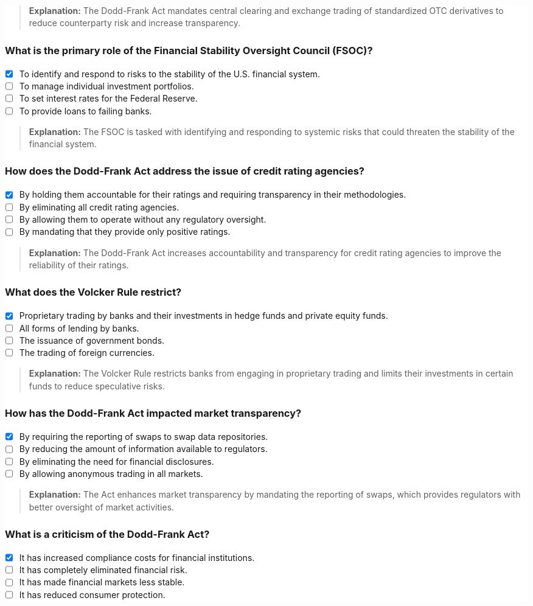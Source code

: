 > **Explanation:** The Dodd-Frank Act mandates central clearing and exchange trading of standardized OTC derivatives to reduce counterparty risk and increase transparency.

### What is the primary role of the Financial Stability Oversight Council (FSOC)?

- [x] To identify and respond to risks to the stability of the U.S. financial system.
- [ ] To manage individual investment portfolios.
- [ ] To set interest rates for the Federal Reserve.
- [ ] To provide loans to failing banks.

> **Explanation:** The FSOC is tasked with identifying and responding to systemic risks that could threaten the stability of the financial system.

### How does the Dodd-Frank Act address the issue of credit rating agencies?

- [x] By holding them accountable for their ratings and requiring transparency in their methodologies.
- [ ] By eliminating all credit rating agencies.
- [ ] By allowing them to operate without any regulatory oversight.
- [ ] By mandating that they provide only positive ratings.

> **Explanation:** The Dodd-Frank Act increases accountability and transparency for credit rating agencies to improve the reliability of their ratings.

### What does the Volcker Rule restrict?

- [x] Proprietary trading by banks and their investments in hedge funds and private equity funds.
- [ ] All forms of lending by banks.
- [ ] The issuance of government bonds.
- [ ] The trading of foreign currencies.

> **Explanation:** The Volcker Rule restricts banks from engaging in proprietary trading and limits their investments in certain funds to reduce speculative risks.

### How has the Dodd-Frank Act impacted market transparency?

- [x] By requiring the reporting of swaps to swap data repositories.
- [ ] By reducing the amount of information available to regulators.
- [ ] By eliminating the need for financial disclosures.
- [ ] By allowing anonymous trading in all markets.

> **Explanation:** The Act enhances market transparency by mandating the reporting of swaps, which provides regulators with better oversight of market activities.

### What is a criticism of the Dodd-Frank Act?

- [x] It has increased compliance costs for financial institutions.
- [ ] It has completely eliminated financial risk.
- [ ] It has made financial markets less stable.
- [ ] It has reduced consumer protection.
